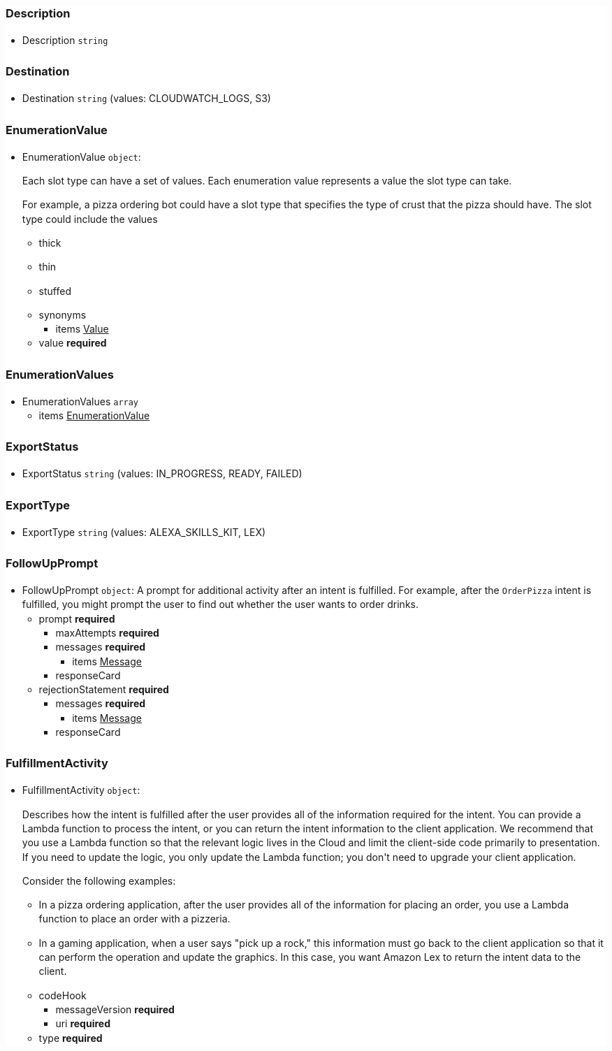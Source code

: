 ### Description
* Description `string`

### Destination
* Destination `string` (values: CLOUDWATCH_LOGS, S3)

### EnumerationValue
* EnumerationValue `object`: <p>Each slot type can have a set of values. Each enumeration value represents a value the slot type can take. </p> <p>For example, a pizza ordering bot could have a slot type that specifies the type of crust that the pizza should have. The slot type could include the values </p> <ul> <li> <p>thick</p> </li> <li> <p>thin</p> </li> <li> <p>stuffed</p> </li> </ul>
  * synonyms
    * items [Value](#value)
  * value **required**

### EnumerationValues
* EnumerationValues `array`
  * items [EnumerationValue](#enumerationvalue)

### ExportStatus
* ExportStatus `string` (values: IN_PROGRESS, READY, FAILED)

### ExportType
* ExportType `string` (values: ALEXA_SKILLS_KIT, LEX)

### FollowUpPrompt
* FollowUpPrompt `object`: A prompt for additional activity after an intent is fulfilled. For example, after the <code>OrderPizza</code> intent is fulfilled, you might prompt the user to find out whether the user wants to order drinks.
  * prompt **required**
    * maxAttempts **required**
    * messages **required**
      * items [Message](#message)
    * responseCard
  * rejectionStatement **required**
    * messages **required**
      * items [Message](#message)
    * responseCard

### FulfillmentActivity
* FulfillmentActivity `object`: <p> Describes how the intent is fulfilled after the user provides all of the information required for the intent. You can provide a Lambda function to process the intent, or you can return the intent information to the client application. We recommend that you use a Lambda function so that the relevant logic lives in the Cloud and limit the client-side code primarily to presentation. If you need to update the logic, you only update the Lambda function; you don't need to upgrade your client application. </p> <p>Consider the following examples:</p> <ul> <li> <p>In a pizza ordering application, after the user provides all of the information for placing an order, you use a Lambda function to place an order with a pizzeria. </p> </li> <li> <p>In a gaming application, when a user says "pick up a rock," this information must go back to the client application so that it can perform the operation and update the graphics. In this case, you want Amazon Lex to return the intent data to the client. </p> </li> </ul>
  * codeHook
    * messageVersion **required**
    * uri **required**
  * type **required**
